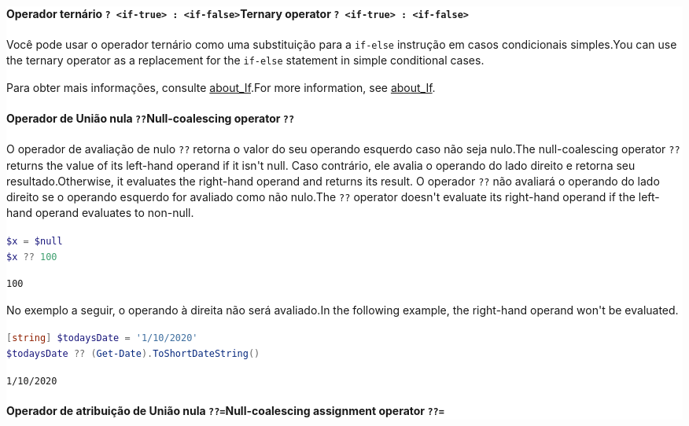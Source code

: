 #### <a name="ternary-operator--if-true--if-false"></a><span data-ttu-id="0109b-247">Operador ternário `? <if-true> : <if-false>`</span><span class="sxs-lookup"><span data-stu-id="0109b-247">Ternary operator `? <if-true> : <if-false>`</span></span>

<span data-ttu-id="0109b-248">Você pode usar o operador ternário como uma substituição para a `if-else` instrução em casos condicionais simples.</span><span class="sxs-lookup"><span data-stu-id="0109b-248">You can use the ternary operator as a replacement for the `if-else` statement in simple conditional cases.</span></span>

<span data-ttu-id="0109b-249">Para obter mais informações, consulte [about_If](about_If.md).</span><span class="sxs-lookup"><span data-stu-id="0109b-249">For more information, see [about_If](about_If.md).</span></span>

#### <a name="null-coalescing-operator-"></a><span data-ttu-id="0109b-250">Operador de União nula `??`</span><span class="sxs-lookup"><span data-stu-id="0109b-250">Null-coalescing operator `??`</span></span>

<span data-ttu-id="0109b-251">O operador de avaliação de nulo `??` retorna o valor do seu operando esquerdo caso não seja nulo.</span><span class="sxs-lookup"><span data-stu-id="0109b-251">The null-coalescing operator `??` returns the value of its left-hand operand if it isn't null.</span></span> <span data-ttu-id="0109b-252">Caso contrário, ele avalia o operando do lado direito e retorna seu resultado.</span><span class="sxs-lookup"><span data-stu-id="0109b-252">Otherwise, it evaluates the right-hand operand and returns its result.</span></span> <span data-ttu-id="0109b-253">O operador `??` não avaliará o operando do lado direito se o operando esquerdo for avaliado como não nulo.</span><span class="sxs-lookup"><span data-stu-id="0109b-253">The `??` operator doesn't evaluate its right-hand operand if the left-hand operand evaluates to non-null.</span></span>

```powershell
$x = $null
$x ?? 100
```

```Output
100
```

<span data-ttu-id="0109b-254">No exemplo a seguir, o operando à direita não será avaliado.</span><span class="sxs-lookup"><span data-stu-id="0109b-254">In the following example, the right-hand operand won't be evaluated.</span></span>

```powershell
[string] $todaysDate = '1/10/2020'
$todaysDate ?? (Get-Date).ToShortDateString()
```

```Output
1/10/2020
```

#### <a name="null-coalescing-assignment-operator-"></a><span data-ttu-id="0109b-255">Operador de atribuição de União nula `??=`</span><span class="sxs-lookup"><span data-stu-id="0109b-255">Null-coalescing assignment operator `??=`</span></span>
